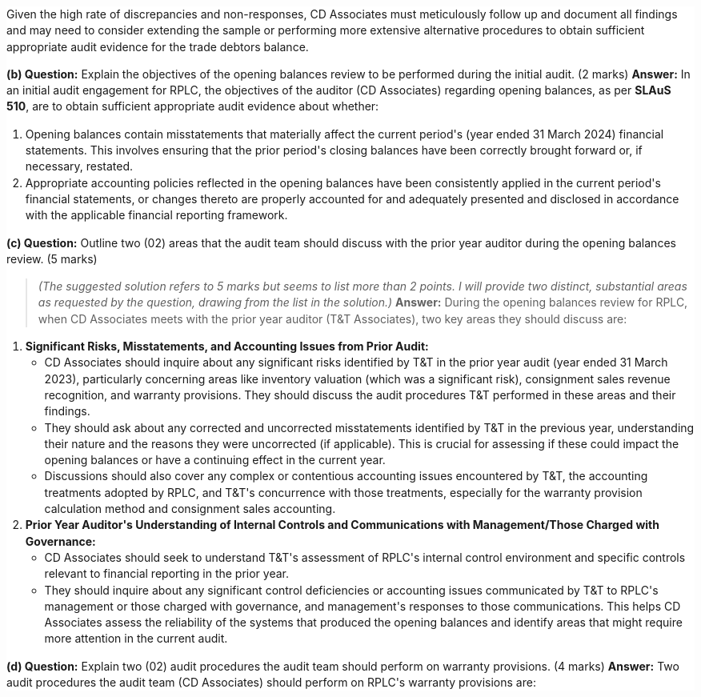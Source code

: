 Given the high rate of discrepancies and non-responses, CD Associates must meticulously follow up and document all findings and may need to consider extending the sample or performing more extensive alternative procedures to obtain sufficient appropriate audit evidence for the trade debtors balance.

**(b) Question:** Explain the objectives of the opening balances review to be performed during the initial audit. (2 marks)
**Answer:**
In an initial audit engagement for RPLC, the objectives of the auditor (CD Associates) regarding opening balances, as per **SLAuS 510**, are to obtain sufficient appropriate audit evidence about whether:

1.  Opening balances contain misstatements that materially affect the current period's (year ended 31 March 2024) financial statements. This involves ensuring that the prior period's closing balances have been correctly brought forward or, if necessary, restated.
2.  Appropriate accounting policies reflected in the opening balances have been consistently applied in the current period's financial statements, or changes thereto are properly accounted for and adequately presented and disclosed in accordance with the applicable financial reporting framework.

**(c) Question:** Outline two (02) areas that the audit team should discuss with the prior year auditor during the opening balances review. (5 marks)
> *(The suggested solution refers to 5 marks but seems to list more than 2 points. I will provide two distinct, substantial areas as requested by the question, drawing from the list in the solution.)*
**Answer:**
During the opening balances review for RPLC, when CD Associates meets with the prior year auditor (T&T Associates), two key areas they should discuss are:

1.  **Significant Risks, Misstatements, and Accounting Issues from Prior Audit:**
    -   CD Associates should inquire about any significant risks identified by T&T in the prior year audit (year ended 31 March 2023), particularly concerning areas like inventory valuation (which was a significant risk), consignment sales revenue recognition, and warranty provisions. They should discuss the audit procedures T&T performed in these areas and their findings.
    -   They should ask about any corrected and uncorrected misstatements identified by T&T in the previous year, understanding their nature and the reasons they were uncorrected (if applicable). This is crucial for assessing if these could impact the opening balances or have a continuing effect in the current year.
    -   Discussions should also cover any complex or contentious accounting issues encountered by T&T, the accounting treatments adopted by RPLC, and T&T's concurrence with those treatments, especially for the warranty provision calculation method and consignment sales accounting.
2.  **Prior Year Auditor's Understanding of Internal Controls and Communications with Management/Those Charged with Governance:**
    -   CD Associates should seek to understand T&T's assessment of RPLC's internal control environment and specific controls relevant to financial reporting in the prior year.
    -   They should inquire about any significant control deficiencies or accounting issues communicated by T&T to RPLC's management or those charged with governance, and management's responses to those communications. This helps CD Associates assess the reliability of the systems that produced the opening balances and identify areas that might require more attention in the current audit.

**(d) Question:** Explain two (02) audit procedures the audit team should perform on warranty provisions. (4 marks)
**Answer:**
Two audit procedures the audit team (CD Associates) should perform on RPLC's warranty provisions are:
